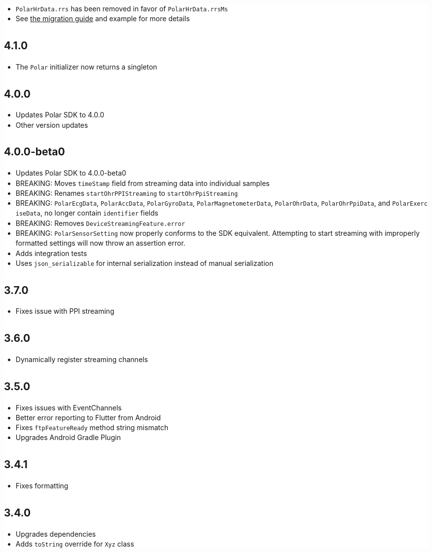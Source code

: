   - `PolarHrData.rrs` has been removed in favor of `PolarHrData.rrsMs`
- See [the migration guide](https://github.com/polarofficial/polar-ble-sdk/blob/polar-ble-sdk-5.0.0/documentation/MigrationGuide5.0.0.md) and example for more details

## 4.1.0

- The `Polar` initializer now returns a singleton

## 4.0.0

- Updates Polar SDK to 4.0.0
- Other version updates

## 4.0.0-beta0

- Updates Polar SDK to 4.0.0-beta0
- BREAKING: Moves `timeStamp` field from streaming data into individual samples
- BREAKING: Renames `startOhrPPIStreaming` to `startOhrPpiStreaming`
- BREAKING: `PolarEcgData`, `PolarAccData`, `PolarGyroData`, `PolarMagnetometerData`, `PolarOhrData`, `PolarOhrPpiData`, and `PolarExerciseData`, no longer contain `identifier` fields
- BREAKING: Removes `DeviceStreamingFeature.error`
- BREAKING: `PolarSensorSetting` now properly conforms to the SDK equivalent. Attempting to start streaming with improperly formatted settings will now throw an assertion error.
- Adds integration tests
- Uses `json_serializable` for internal serialization instead of manual serialization

## 3.7.0

- Fixes issue with PPI streaming

## 3.6.0

- Dynamically register streaming channels

## 3.5.0

- Fixes issues with EventChannels
- Better error reporting to Flutter from Android
- Fixes `ftpFeatureReady` method string mismatch
- Upgrades Android Gradle Plugin

## 3.4.1

- Fixes formatting

## 3.4.0

- Upgrades dependencies
- Adds `toString` override for `Xyz` class
